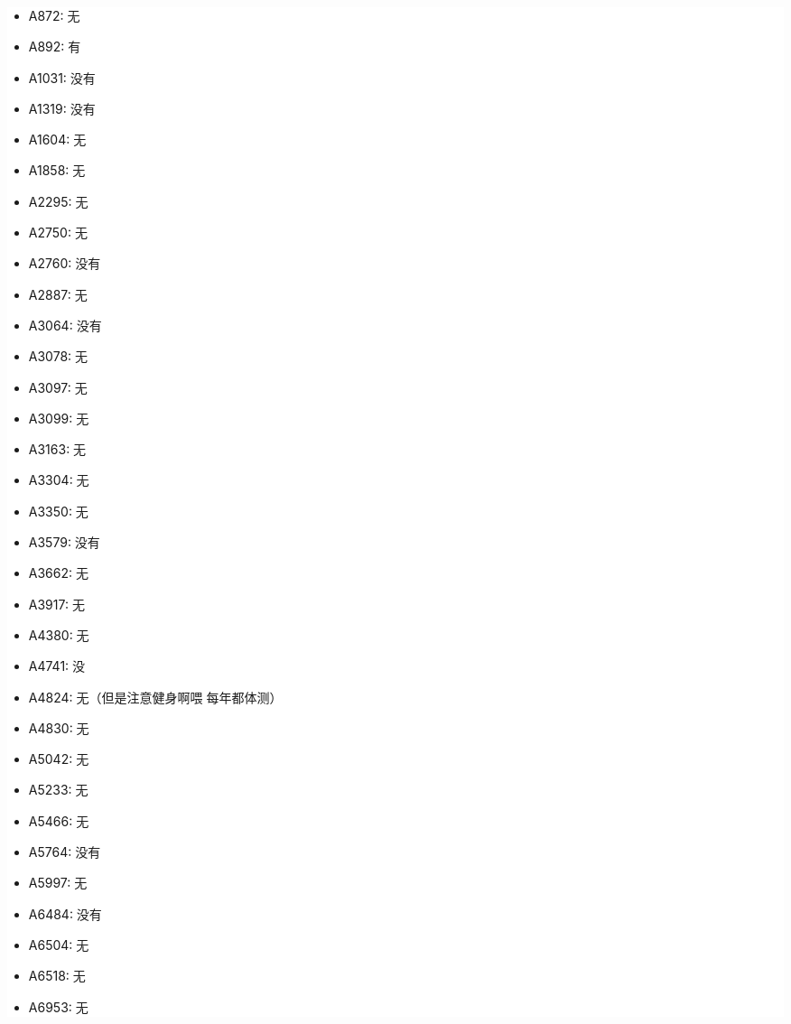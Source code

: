 - A872: 无

- A892: 有

- A1031: 没有

- A1319: 没有

- A1604: 无

- A1858: 无

- A2295: 无

- A2750: 无

- A2760: 没有

- A2887: 无

- A3064: 没有

- A3078: 无

- A3097: 无

- A3099: 无

- A3163: 无

- A3304: 无

- A3350: 无

- A3579: 没有

- A3662: 无

- A3917: 无

- A4380: 无

- A4741: 没

- A4824: 无（但是注意健身啊喂 每年都体测）

- A4830: 无

- A5042: 无

- A5233: 无

- A5466: 无

- A5764: 没有

- A5997: 无

- A6484: 没有

- A6504: 无

- A6518: 无

- A6953: 无
